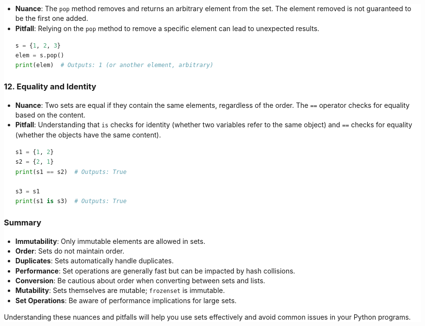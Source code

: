 - **Nuance**: The `pop` method removes and returns an arbitrary element from the set. The element removed is not guaranteed to be the first one added.
- **Pitfall**: Relying on the `pop` method to remove a specific element can lead to unexpected results.
  ```python
  s = {1, 2, 3}
  elem = s.pop()
  print(elem)  # Outputs: 1 (or another element, arbitrary)
  ```

### 12. **Equality and Identity**

- **Nuance**: Two sets are equal if they contain the same elements, regardless of the order. The `==` operator checks for equality based on the content.
- **Pitfall**: Understanding that `is` checks for identity (whether two variables refer to the same object) and `==` checks for equality (whether the objects have the same content).
  ```python
  s1 = {1, 2}
  s2 = {2, 1}
  print(s1 == s2)  # Outputs: True

  s3 = s1
  print(s1 is s3)  # Outputs: True
  ```

### Summary

- **Immutability**: Only immutable elements are allowed in sets.
- **Order**: Sets do not maintain order.
- **Duplicates**: Sets automatically handle duplicates.
- **Performance**: Set operations are generally fast but can be impacted by hash collisions.
- **Conversion**: Be cautious about order when converting between sets and lists.
- **Mutability**: Sets themselves are mutable; `frozenset` is immutable.
- **Set Operations**: Be aware of performance implications for large sets.

Understanding these nuances and pitfalls will help you use sets effectively and avoid common issues in your Python programs.